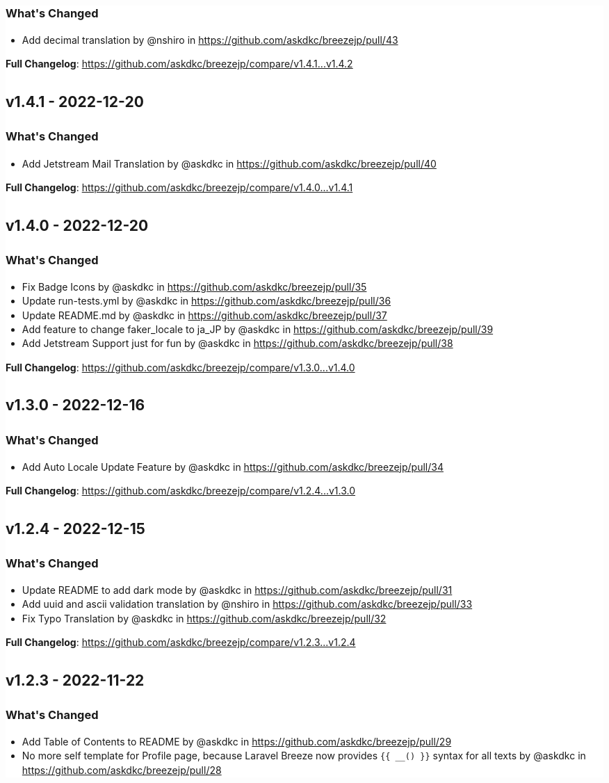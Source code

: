 ### What's Changed

- Add decimal translation by @nshiro in https://github.com/askdkc/breezejp/pull/43

**Full Changelog**: https://github.com/askdkc/breezejp/compare/v1.4.1...v1.4.2

## v1.4.1 - 2022-12-20

### What's Changed

- Add Jetstream Mail Translation by @askdkc in https://github.com/askdkc/breezejp/pull/40

**Full Changelog**: https://github.com/askdkc/breezejp/compare/v1.4.0...v1.4.1

## v1.4.0 - 2022-12-20

### What's Changed

- Fix Badge Icons by @askdkc in https://github.com/askdkc/breezejp/pull/35
- Update run-tests.yml by @askdkc in https://github.com/askdkc/breezejp/pull/36
- Update README.md by @askdkc in https://github.com/askdkc/breezejp/pull/37
- Add feature to change faker_locale to ja_JP by @askdkc in https://github.com/askdkc/breezejp/pull/39
- Add Jetstream Support just for fun by @askdkc in https://github.com/askdkc/breezejp/pull/38

**Full Changelog**: https://github.com/askdkc/breezejp/compare/v1.3.0...v1.4.0

## v1.3.0 - 2022-12-16

### What's Changed

- Add Auto Locale Update Feature by @askdkc in https://github.com/askdkc/breezejp/pull/34

**Full Changelog**: https://github.com/askdkc/breezejp/compare/v1.2.4...v1.3.0

## v1.2.4 - 2022-12-15

### What's Changed

- Update README to add dark mode by @askdkc in https://github.com/askdkc/breezejp/pull/31
- Add uuid and ascii validation translation by @nshiro in https://github.com/askdkc/breezejp/pull/33
- Fix Typo Translation by @askdkc in https://github.com/askdkc/breezejp/pull/32

**Full Changelog**: https://github.com/askdkc/breezejp/compare/v1.2.3...v1.2.4

## v1.2.3 - 2022-11-22

### What's Changed

- Add Table of Contents to README by @askdkc in https://github.com/askdkc/breezejp/pull/29
- No more self template for Profile page, because Laravel Breeze now provides `{{ __() }}` syntax for all texts by @askdkc in https://github.com/askdkc/breezejp/pull/28
